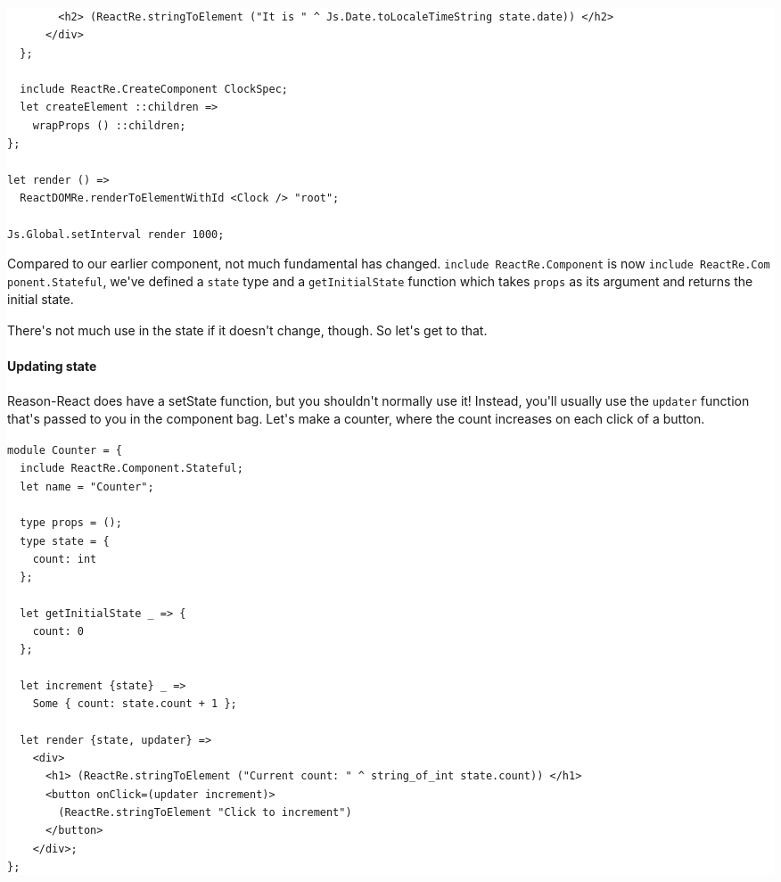 ```reason
        <h2> (ReactRe.stringToElement ("It is " ^ Js.Date.toLocaleTimeString state.date)) </h2>
      </div>
  };

  include ReactRe.CreateComponent ClockSpec;
  let createElement ::children =>
    wrapProps () ::children;
};

let render () =>
  ReactDOMRe.renderToElementWithId <Clock /> "root";

Js.Global.setInterval render 1000;
```

Compared to our earlier component, not much fundamental has changed. `include ReactRe.Component` is now `include ReactRe.Component.Stateful`, we've defined a `state` type and a `getInitialState` function which takes `props` as its argument and returns the initial state.

There's not much use in the state if it doesn't change, though. So let's get to that.

#### Updating state

Reason-React does have a setState function, but you shouldn't normally use it! Instead, you'll usually use the `updater` function that's passed to you in the component bag. Let's make a counter, where the count increases on each click of a button.

[//]: # "components4"
```reason
module Counter = {
  include ReactRe.Component.Stateful;
  let name = "Counter";

  type props = ();
  type state = {
    count: int
  };

  let getInitialState _ => {
    count: 0
  };

  let increment {state} _ =>
    Some { count: state.count + 1 };

  let render {state, updater} =>
    <div>
      <h1> (ReactRe.stringToElement ("Current count: " ^ string_of_int state.count)) </h1>
      <button onClick=(updater increment)>
        (ReactRe.stringToElement "Click to increment")
      </button>
    </div>;
};
```


[//]: # "hello-world1"
[//]: # "jsx1"
[//]: # "jsx2"
[//]: # "components1"
[//]: # "components2 - Part 1"
[//]: # "components2 - Part 2"
[//]: # "components3"